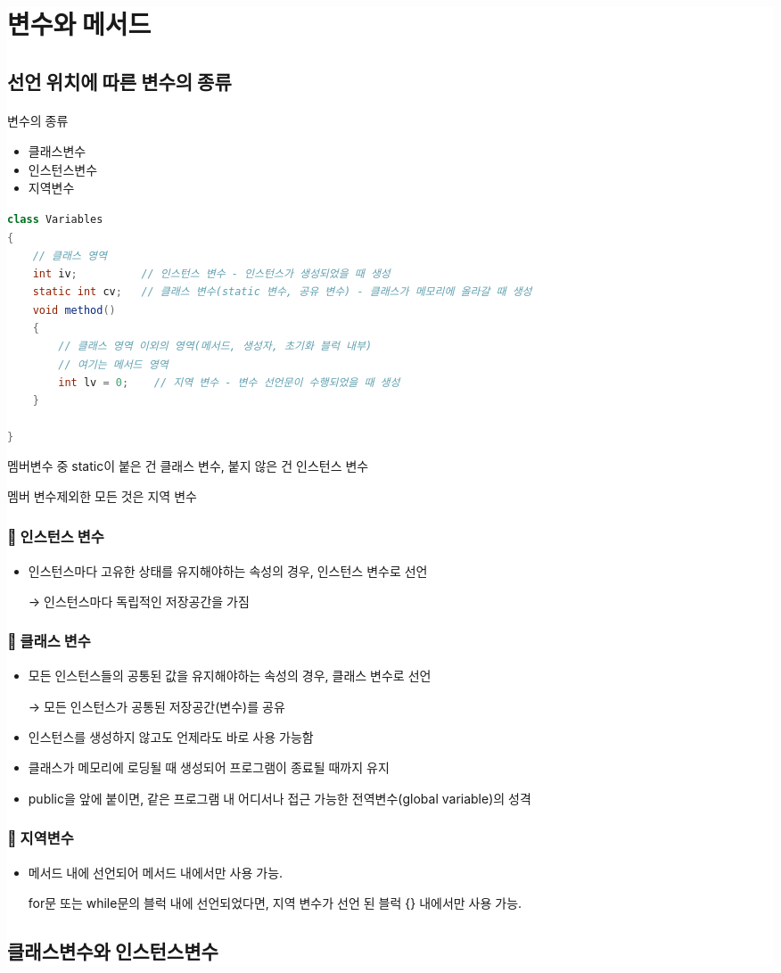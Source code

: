 # 변수와 메서드

## 선언 위치에 따른 변수의 종류

변수의 종류

- 클래스변수
- 인스턴스변수
- 지역변수

```java
class Variables
{
	// 클래스 영역
	int iv;          // 인스턴스 변수 - 인스턴스가 생성되었을 때 생성
	static int cv;   // 클래스 변수(static 변수, 공유 변수) - 클래스가 메모리에 올라갈 때 생성
	void method()
	{
		// 클래스 영역 이외의 영역(메서드, 생성자, 초기화 블럭 내부)
		// 여기는 메서드 영역
		int lv = 0;    // 지역 변수 - 변수 선언문이 수행되었을 때 생성
	}

}
```

멤버변수 중 static이 붙은 건 클래스 변수, 붙지 않은 건 인스턴스 변수

멤버 변수제외한 모든 것은 지역 변수

### 📌 인스턴스 변수

* 인스턴스마다 고유한 상태를 유지해야하는 속성의 경우, 인스턴스 변수로 선언

  → 인스턴스마다 독립적인 저장공간을 가짐

### 📌 클래스 변수

* 모든 인스턴스들의 공통된 값을 유지해야하는 속성의 경우, 클래스 변수로 선언

  → 모든 인스턴스가 공통된 저장공간(변수)를 공유

* 인스턴스를 생성하지 않고도 언제라도 바로 사용 가능함

* 클래스가 메모리에 로딩될 때 생성되어 프로그램이 종료될 때까지 유지

* public을 앞에 붙이면, 같은 프로그램 내 어디서나 접근 가능한 전역변수(global variable)의 성격

### 📌 지역변수

* 메서드 내에 선언되어 메서드 내에서만 사용 가능.

  for문 또는 while문의 블럭 내에 선언되었다면, 지역 변수가 선언 된 블럭 {} 내에서만 사용 가능.  


## 클래스변수와 인스턴스변수
